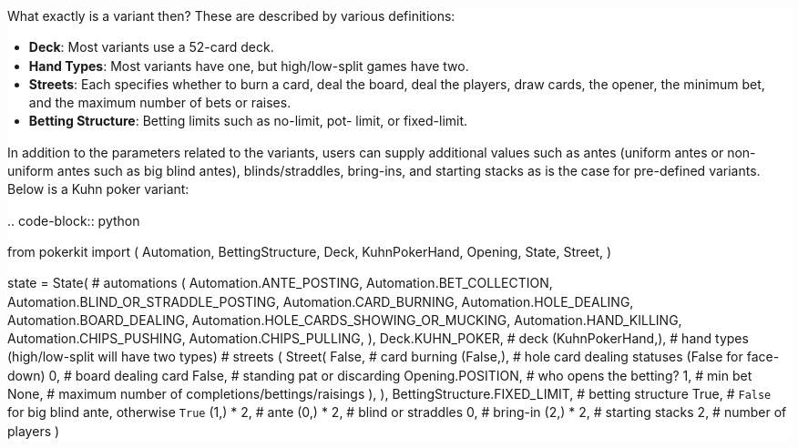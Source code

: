What exactly is a variant then? These are described by various definitions:

- **Deck**: Most variants use a 52-card deck.
- **Hand Types**: Most variants have one, but high/low-split games have two.
- **Streets**: Each specifies whether to burn a card, deal the board, deal the
  players, draw cards, the opener, the minimum bet, and the maximum number of
  bets or raises.
- **Betting Structure**: Betting limits such as no-limit, pot- limit, or
  fixed-limit.

In addition to the parameters related to the variants, users can supply
additional values such as antes (uniform antes or non-uniform antes such as
big blind antes), blinds/straddles, bring-ins, and starting stacks as is the
case for pre-defined variants. Below is a Kuhn poker variant:

.. code-block:: python

   from pokerkit import (
        Automation,
        BettingStructure,
        Deck,
        KuhnPokerHand,
        Opening,
        State,
        Street,
   )

   state = State(
       # automations
       (
           Automation.ANTE_POSTING,
           Automation.BET_COLLECTION,
           Automation.BLIND_OR_STRADDLE_POSTING,
           Automation.CARD_BURNING,
           Automation.HOLE_DEALING,
           Automation.BOARD_DEALING,
           Automation.HOLE_CARDS_SHOWING_OR_MUCKING,
           Automation.HAND_KILLING,
           Automation.CHIPS_PUSHING,
           Automation.CHIPS_PULLING,
       ),
       Deck.KUHN_POKER,  # deck
       (KuhnPokerHand,),  # hand types (high/low-split will have two types)
       # streets
       (
           Street(
               False,  # card burning
               (False,),  # hole card dealing statuses (False for face-down)
               0,  # board dealing card
               False,  # standing pat or discarding
               Opening.POSITION,  # who opens the betting?
               1,  # min bet
               None,  # maximum number of completions/bettings/raisings
           ),
       ),
       BettingStructure.FIXED_LIMIT,  # betting structure
       True,  # ``False`` for big blind ante, otherwise ``True``
       (1,) * 2,  # ante
       (0,) * 2,  # blind or straddles
       0,  # bring-in
       (2,) * 2,  # starting stacks
       2,  # number of players
   )